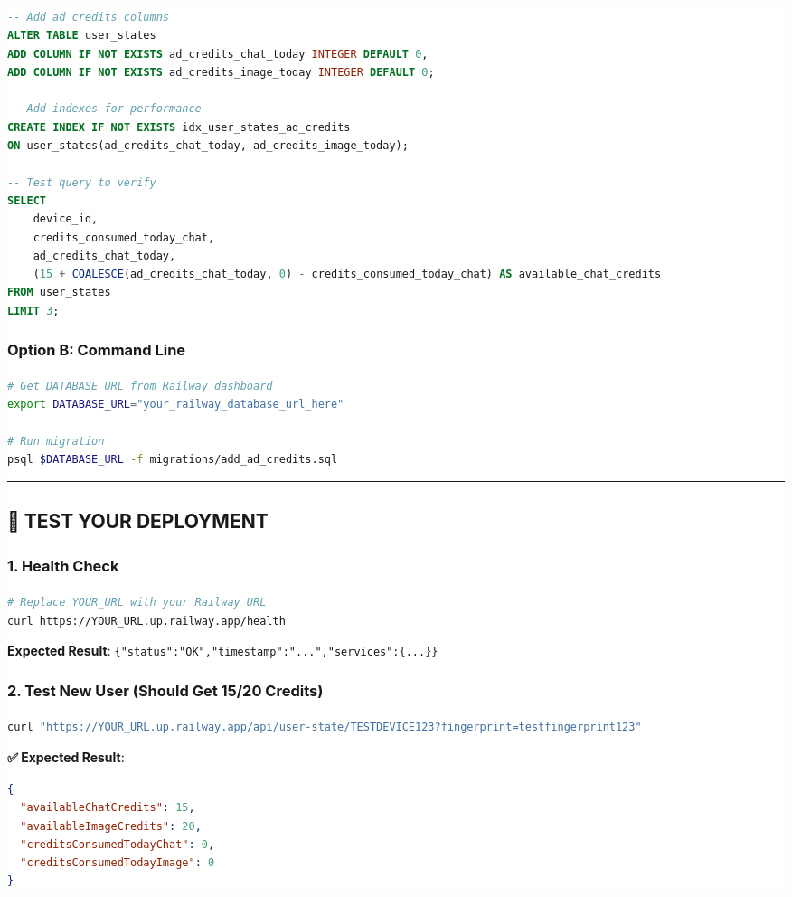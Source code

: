 ```sql
-- Add ad credits columns
ALTER TABLE user_states 
ADD COLUMN IF NOT EXISTS ad_credits_chat_today INTEGER DEFAULT 0,
ADD COLUMN IF NOT EXISTS ad_credits_image_today INTEGER DEFAULT 0;

-- Add indexes for performance
CREATE INDEX IF NOT EXISTS idx_user_states_ad_credits 
ON user_states(ad_credits_chat_today, ad_credits_image_today);

-- Test query to verify
SELECT 
    device_id,
    credits_consumed_today_chat,
    ad_credits_chat_today,
    (15 + COALESCE(ad_credits_chat_today, 0) - credits_consumed_today_chat) AS available_chat_credits
FROM user_states 
LIMIT 3;
```

### **Option B: Command Line**
```bash
# Get DATABASE_URL from Railway dashboard
export DATABASE_URL="your_railway_database_url_here"

# Run migration
psql $DATABASE_URL -f migrations/add_ad_credits.sql
```

---

## 🧪 **TEST YOUR DEPLOYMENT**

### **1. Health Check**
```bash
# Replace YOUR_URL with your Railway URL
curl https://YOUR_URL.up.railway.app/health
```
**Expected Result**: `{"status":"OK","timestamp":"...","services":{...}}`

### **2. Test New User (Should Get 15/20 Credits)**
```bash
curl "https://YOUR_URL.up.railway.app/api/user-state/TESTDEVICE123?fingerprint=testfingerprint123"
```
**✅ Expected Result**: 
```json
{
  "availableChatCredits": 15,
  "availableImageCredits": 20,
  "creditsConsumedTodayChat": 0,
  "creditsConsumedTodayImage": 0
}
```
